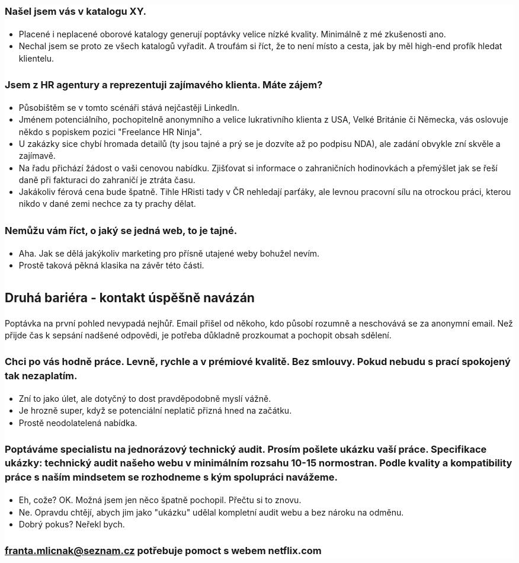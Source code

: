 ### Našel jsem vás v katalogu XY.

- Placené i neplacené oborové katalogy generují poptávky velice nízké kvality. Minimálně z mé zkušenosti ano.
- Nechal jsem se proto ze všech katalogů vyřadit. A troufám si říct, že to není místo a cesta, jak by měl high-end profík hledat klientelu.

### Jsem z HR agentury a reprezentuji zajímavého klienta. Máte zájem?

- Působištěm se v tomto scénáři stává nejčastěji LinkedIn.
- Jménem potenciálního, pochopitelně anonymního a velice lukrativního klienta z USA, Velké Británie či Německa, vás oslovuje někdo s popiskem pozici "Freelance HR Ninja".
- U zakázky sice chybí hromada detailů (ty jsou tajné a prý se je dozvíte až po podpisu NDA), ale zadání obvykle zní skvěle a zajímavě.
- Na řadu přichází žádost o vaši cenovou nabídku. Zjišťovat si informace o zahraničních hodinovkách a přemýšlet jak se řeší daně při fakturaci do zahraničí je ztráta času.
- Jakákoliv férová cena bude špatně. Tihle HRisti tady v ČR nehledají parťáky, ale levnou pracovní sílu na otrockou práci, kterou nikdo v dané zemi nechce za ty prachy dělat.

### Nemůžu vám říct, o jaký se jedná web, to je tajné.

- Aha. Jak se dělá jakýkoliv marketing pro přísně utajené weby bohužel nevím.
- Prostě taková pěkná klasika na závěr této části.

## Druhá bariéra - kontakt úspěšně navázán

Poptávka na první pohled nevypadá nejhůř. Email přišel od někoho, kdo působí rozumně a neschovává se za anonymní email. Než přijde čas k sepsání nadšené odpovědi, je potřeba důkladně prozkoumat a pochopit obsah sdělení.

### Chci po vás hodně práce. Levně, rychle a v prémiové kvalitě. Bez smlouvy. Pokud nebudu s prací spokojený tak nezaplatím.

- Zní to jako úlet, ale dotyčný to dost pravděpodobně myslí vážně.
- Je hrozně super, když se potenciální neplatič přizná hned na začátku.
- Prostě neodolatelená nabídka.

### Poptáváme specialistu na jednorázový technický audit. Prosím pošlete ukázku vaší práce. Specifikace ukázky: technický audit našeho webu v minimálním rozsahu 10-15 normostran. Podle kvality a kompatibility práce s naším mindsetem se rozhodneme s kým spolupráci navážeme.

- Eh, cože? OK. Možná jsem jen něco špatně pochopil. Přečtu si to znovu.
- Ne. Opravdu chtějí, abych jim jako "ukázku" udělal kompletní audit webu a bez nároku na odměnu.
- Dobrý pokus? Neřekl bych.

### franta.mlicnak@seznam.cz potřebuje pomoct s webem netflix.com
